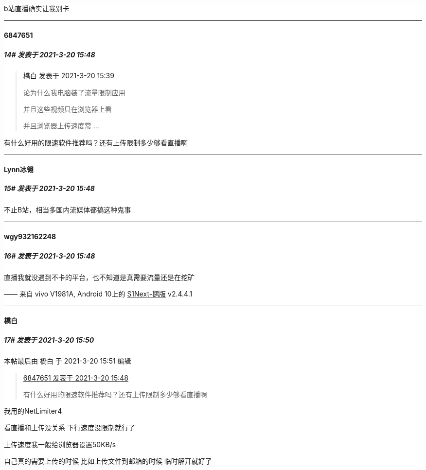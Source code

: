 
b站直播确实让我别卡


*****

####  6847651  
##### 14#       发表于 2021-3-20 15:48


<blockquote><a href="httphttps://bbs.saraba1st.com/2b/forum.php?mod=redirect&amp;goto=findpost&amp;pid=50684312&amp;ptid=1994140" target="_blank">橋白 发表于 2021-3-20 15:39</a>

论为什么我电脑装了流量限制应用

并且这些视频只在浏览器上看

并且浏览器上传速度常 ...</blockquote>
有什么好用的限速软件推荐吗？还有上传限制多少够看直播啊


*****

####  Lynn冰翎  
##### 15#       发表于 2021-3-20 15:48


不止B站，相当多国内流媒体都搞这种鬼事


*****

####  wgy932162248  
##### 16#       发表于 2021-3-20 15:48


直播我就没遇到不卡的平台，也不知道是真需要流量还是在挖矿

—— 来自 vivo V1981A, Android 10上的 [S1Next-鹅版](https://github.com/ykrank/S1-Next/releases) v2.4.4.1


*****

####  橋白  
##### 17#       发表于 2021-3-20 15:50


 本帖最后由 橋白 于 2021-3-20 15:51 编辑 
<blockquote><a href="httphttps://bbs.saraba1st.com/2b/forum.php?mod=redirect&amp;goto=findpost&amp;pid=50684392&amp;ptid=1994140" target="_blank">6847651 发表于 2021-3-20 15:48</a>

有什么好用的限速软件推荐吗？还有上传限制多少够看直播啊</blockquote>
我用的NetLimiter4


看直播和上传没关系 下行速度没限制就行了

上传速度我一般给浏览器设置50KB/s 

自己真的需要上传的时候 比如上传文件到邮箱的时候 临时解开就好了
